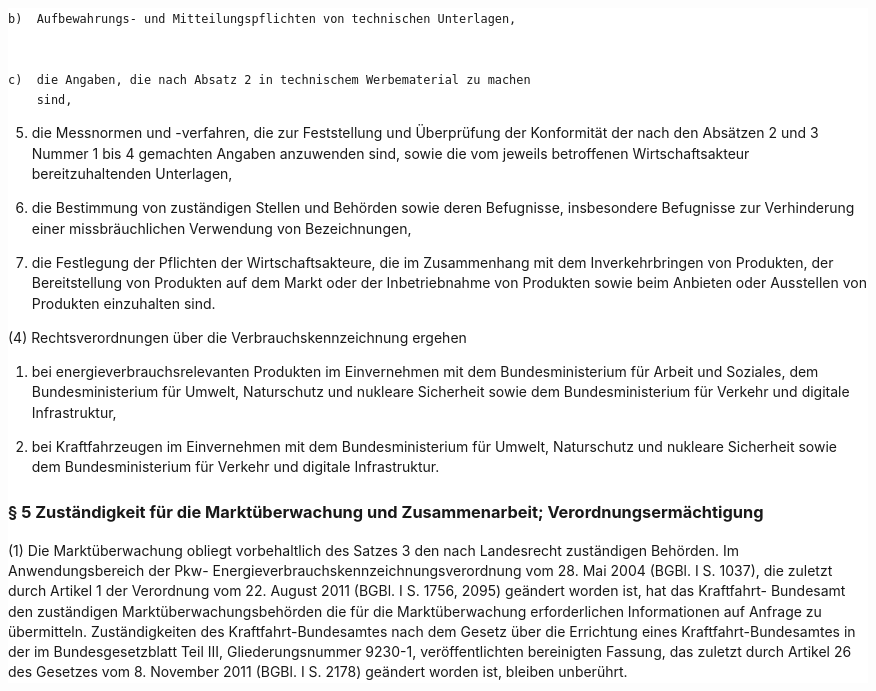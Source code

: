 
    b)  Aufbewahrungs- und Mitteilungspflichten von technischen Unterlagen,


    c)  die Angaben, die nach Absatz 2 in technischem Werbematerial zu machen
        sind,





5.  die Messnormen und -verfahren, die zur Feststellung und Überprüfung
    der Konformität der nach den Absätzen 2 und 3 Nummer 1 bis 4 gemachten
    Angaben anzuwenden sind, sowie die vom jeweils betroffenen
    Wirtschaftsakteur bereitzuhaltenden Unterlagen,


6.  die Bestimmung von zuständigen Stellen und Behörden sowie deren
    Befugnisse, insbesondere Befugnisse zur Verhinderung einer
    missbräuchlichen Verwendung von Bezeichnungen,


7.  die Festlegung der Pflichten der Wirtschaftsakteure, die im
    Zusammenhang mit dem Inverkehrbringen von Produkten, der
    Bereitstellung von Produkten auf dem Markt oder der Inbetriebnahme von
    Produkten sowie beim Anbieten oder Ausstellen von Produkten
    einzuhalten sind.




(4) Rechtsverordnungen über die Verbrauchskennzeichnung ergehen

1.  bei energieverbrauchsrelevanten Produkten im Einvernehmen mit dem
    Bundesministerium für Arbeit und Soziales, dem Bundesministerium für
    Umwelt, Naturschutz und nukleare Sicherheit sowie dem
    Bundesministerium für Verkehr und digitale Infrastruktur,


2.  bei Kraftfahrzeugen im Einvernehmen mit dem Bundesministerium für
    Umwelt, Naturschutz und nukleare Sicherheit sowie dem
    Bundesministerium für Verkehr und digitale Infrastruktur.





### § 5 Zuständigkeit für die Marktüberwachung und Zusammenarbeit; Verordnungsermächtigung

(1) Die Marktüberwachung obliegt vorbehaltlich des Satzes 3 den nach
Landesrecht zuständigen Behörden. Im Anwendungsbereich der Pkw-
Energieverbrauchskennzeichnungsverordnung vom 28. Mai 2004 (BGBl. I S.
1037), die zuletzt durch Artikel 1 der Verordnung vom 22. August 2011
(BGBl. I S. 1756, 2095) geändert worden ist, hat das Kraftfahrt-
Bundesamt den zuständigen Marktüberwachungsbehörden die für die
Marktüberwachung erforderlichen Informationen auf Anfrage zu
übermitteln. Zuständigkeiten des Kraftfahrt-Bundesamtes nach dem
Gesetz über die Errichtung eines Kraftfahrt-Bundesamtes in der im
Bundesgesetzblatt Teil III, Gliederungsnummer 9230-1, veröffentlichten
bereinigten Fassung, das zuletzt durch Artikel 26 des Gesetzes vom 8.
November 2011 (BGBl. I S. 2178) geändert worden ist, bleiben
unberührt.
